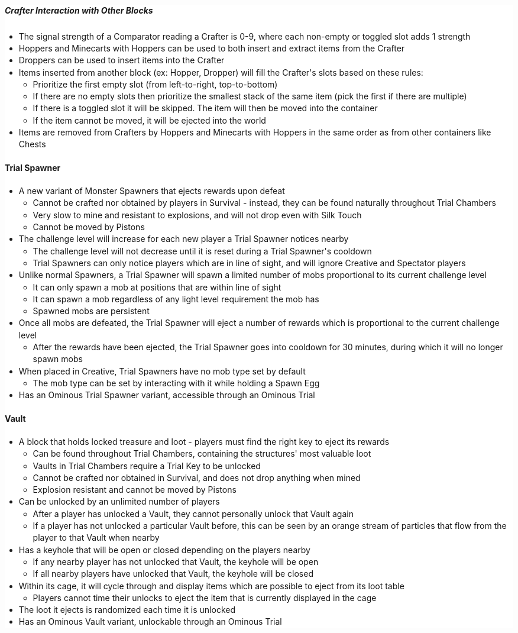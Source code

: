 ##### Crafter Interaction with Other Blocks

-   The signal strength of a Comparator reading a Crafter is 0-9, where each non-empty or toggled slot adds 1 strength
-   Hoppers and Minecarts with Hoppers can be used to both insert and extract items from the Crafter
-   Droppers can be used to insert items into the Crafter
-   Items inserted from another block (ex: Hopper, Dropper) will fill the Crafter's slots based on these rules:
    -   Prioritize the first empty slot (from left-to-right, top-to-bottom)
    -   If there are no empty slots then prioritize the smallest stack of the same item (pick the first if there are multiple)
    -   If there is a toggled slot it will be skipped. The item will then be moved into the container
    -   If the item cannot be moved, it will be ejected into the world
-   Items are removed from Crafters by Hoppers and Minecarts with Hoppers in the same order as from other containers like Chests

#### Trial Spawner

-   A new variant of Monster Spawners that ejects rewards upon defeat
    -   Cannot be crafted nor obtained by players in Survival - instead, they can be found naturally throughout Trial Chambers
    -   Very slow to mine and resistant to explosions, and will not drop even with Silk Touch
    -   Cannot be moved by Pistons
-   The challenge level will increase for each new player a Trial Spawner notices nearby
    -   The challenge level will not decrease until it is reset during a Trial Spawner's cooldown
    -   Trial Spawners can only notice players which are in line of sight, and will ignore Creative and Spectator players
-   Unlike normal Spawners, a Trial Spawner will spawn a limited number of mobs proportional to its current challenge level
    -   It can only spawn a mob at positions that are within line of sight
    -   It can spawn a mob regardless of any light level requirement the mob has
    -   Spawned mobs are persistent
-   Once all mobs are defeated, the Trial Spawner will eject a number of rewards which is proportional to the current challenge level
    -   After the rewards have been ejected, the Trial Spawner goes into cooldown for 30 minutes, during which it will no longer spawn mobs
-   When placed in Creative, Trial Spawners have no mob type set by default
    -   The mob type can be set by interacting with it while holding a Spawn Egg
-   Has an Ominous Trial Spawner variant, accessible through an Ominous Trial

#### Vault

-   A block that holds locked treasure and loot - players must find the right key to eject its rewards
    -   Can be found throughout Trial Chambers, containing the structures' most valuable loot
    -   Vaults in Trial Chambers require a Trial Key to be unlocked
    -   Cannot be crafted nor obtained in Survival, and does not drop anything when mined
    -   Explosion resistant and cannot be moved by Pistons
-   Can be unlocked by an unlimited number of players
    -   After a player has unlocked a Vault, they cannot personally unlock that Vault again
    -   If a player has not unlocked a particular Vault before, this can be seen by an orange stream of particles that flow from the player to that Vault when nearby
-   Has a keyhole that will be open or closed depending on the players nearby
    -   If any nearby player has not unlocked that Vault, the keyhole will be open
    -   If all nearby players have unlocked that Vault, the keyhole will be closed
-   Within its cage, it will cycle through and display items which are possible to eject from its loot table
    -   Players cannot time their unlocks to eject the item that is currently displayed in the cage
-   The loot it ejects is randomized each time it is unlocked
-   Has an Ominous Vault variant, unlockable through an Ominous Trial
